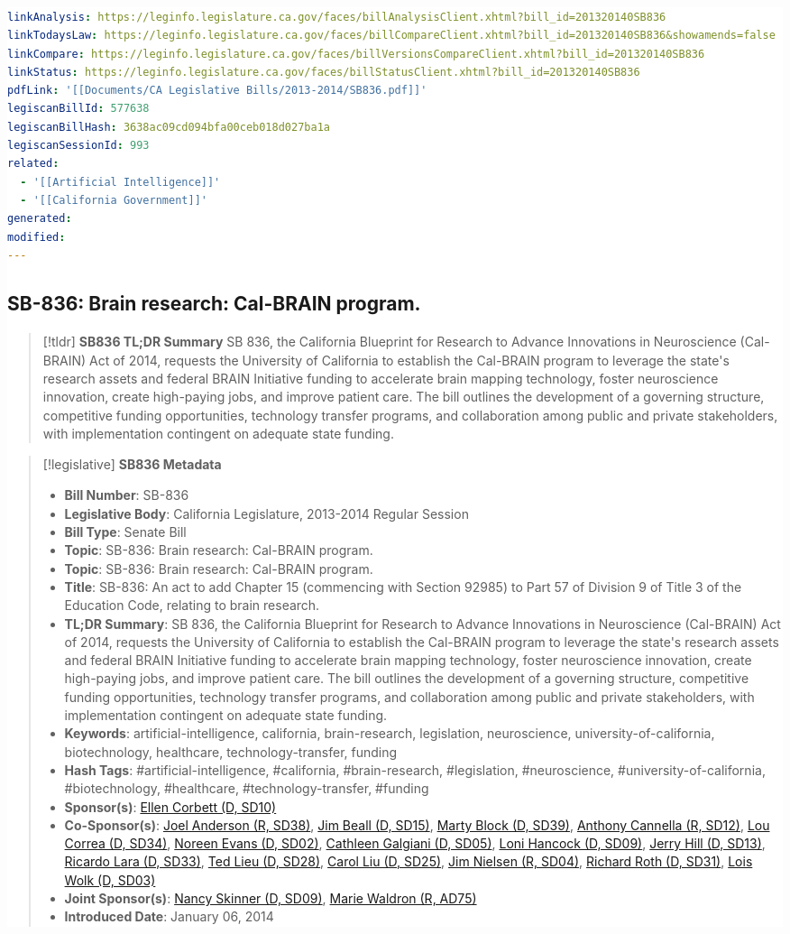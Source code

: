 ```yaml
linkAnalysis: https://leginfo.legislature.ca.gov/faces/billAnalysisClient.xhtml?bill_id=201320140SB836
linkTodaysLaw: https://leginfo.legislature.ca.gov/faces/billCompareClient.xhtml?bill_id=201320140SB836&showamends=false
linkCompare: https://leginfo.legislature.ca.gov/faces/billVersionsCompareClient.xhtml?bill_id=201320140SB836
linkStatus: https://leginfo.legislature.ca.gov/faces/billStatusClient.xhtml?bill_id=201320140SB836
pdfLink: '[[Documents/CA Legislative Bills/2013-2014/SB836.pdf]]'
legiscanBillId: 577638
legiscanBillHash: 3638ac09cd094bfa00ceb018d027ba1a
legiscanSessionId: 993
related:
  - '[[Artificial Intelligence]]'
  - '[[California Government]]'
generated: 
modified: 
---
```


## SB-836: Brain research: Cal-BRAIN program.

>[!tldr] **SB836 TL;DR Summary**
> SB 836, the California Blueprint for Research to Advance Innovations in Neuroscience (Cal-BRAIN) Act of 2014, requests the University of California to establish the Cal-BRAIN program to leverage the state's research assets and federal BRAIN Initiative funding to accelerate brain mapping technology, foster neuroscience innovation, create high-paying jobs, and improve patient care. The bill outlines the development of a governing structure, competitive funding opportunities, technology transfer programs, and collaboration among public and private stakeholders, with implementation contingent on adequate state funding.

>[!legislative] **SB836 Metadata**
>- **Bill Number**: SB-836
>- **Legislative Body**: California Legislature, 2013-2014 Regular Session
>- **Bill Type**: Senate Bill
>- **Topic**: SB-836: Brain research: Cal-BRAIN program.
>- **Topic**: SB-836: Brain research: Cal-BRAIN program.
>- **Title**: SB-836: An act to add Chapter 15 (commencing with Section 92985) to Part 57 of Division 9 of Title 3 of the Education Code, relating to brain research.
>- **TL;DR Summary**: SB 836, the California Blueprint for Research to Advance Innovations in Neuroscience (Cal-BRAIN) Act of 2014, requests the University of California to establish the Cal-BRAIN program to leverage the state's research assets and federal BRAIN Initiative funding to accelerate brain mapping technology, foster neuroscience innovation, create high-paying jobs, and improve patient care. The bill outlines the development of a governing structure, competitive funding opportunities, technology transfer programs, and collaboration among public and private stakeholders, with implementation contingent on adequate state funding.
>- **Keywords**: artificial-intelligence, california, brain-research, legislation, neuroscience, university-of-california, biotechnology, healthcare, technology-transfer, funding
>- **Hash Tags**: #artificial-intelligence, #california, #brain-research, #legislation, #neuroscience, #university-of-california, #biotechnology, #healthcare, #technology-transfer, #funding
>- **Sponsor(s)**: [Ellen Corbett (D, SD10)](https://ballotpedia.org/Ellen_Corbett)
>- **Co-Sponsor(s)**: [Joel Anderson (R, SD38)](https://ballotpedia.org/Joel_Anderson_(California)), [Jim Beall (D, SD15)](https://ballotpedia.org/James_Beall_Jr.), [Marty Block (D, SD39)](https://ballotpedia.org/Martin_Block), [Anthony Cannella (R, SD12)](https://ballotpedia.org/Anthony_Cannella), [Lou Correa (D, SD34)](https://ballotpedia.org/Lou_Correa), [Noreen Evans (D, SD02)](https://ballotpedia.org/Noreen_Evans), [Cathleen Galgiani (D, SD05)](https://ballotpedia.org/Cathleen_Galgiani), [Loni Hancock (D, SD09)](https://ballotpedia.org/Loni_Hancock), [Jerry Hill (D, SD13)](https://ballotpedia.org/Gerald_Hill), [Ricardo Lara (D, SD33)](https://ballotpedia.org/Ricardo_Lara), [Ted Lieu (D, SD28)](https://ballotpedia.org/Ted_Lieu), [Carol Liu (D, SD25)](https://ballotpedia.org/Carol_Liu), [Jim Nielsen (R, SD04)](https://ballotpedia.org/Jim_Nielsen), [Richard Roth (D, SD31)](https://ballotpedia.org/Richard_Roth), [Lois Wolk (D, SD03)](https://ballotpedia.org/Lois_Wolk)
>- **Joint Sponsor(s)**: [Nancy Skinner (D, SD09)](https://ballotpedia.org/Nancy_Skinner_(California)), [Marie Waldron (R, AD75)](https://ballotpedia.org/Marie_Waldron)
>- **Introduced Date**: January 06, 2014